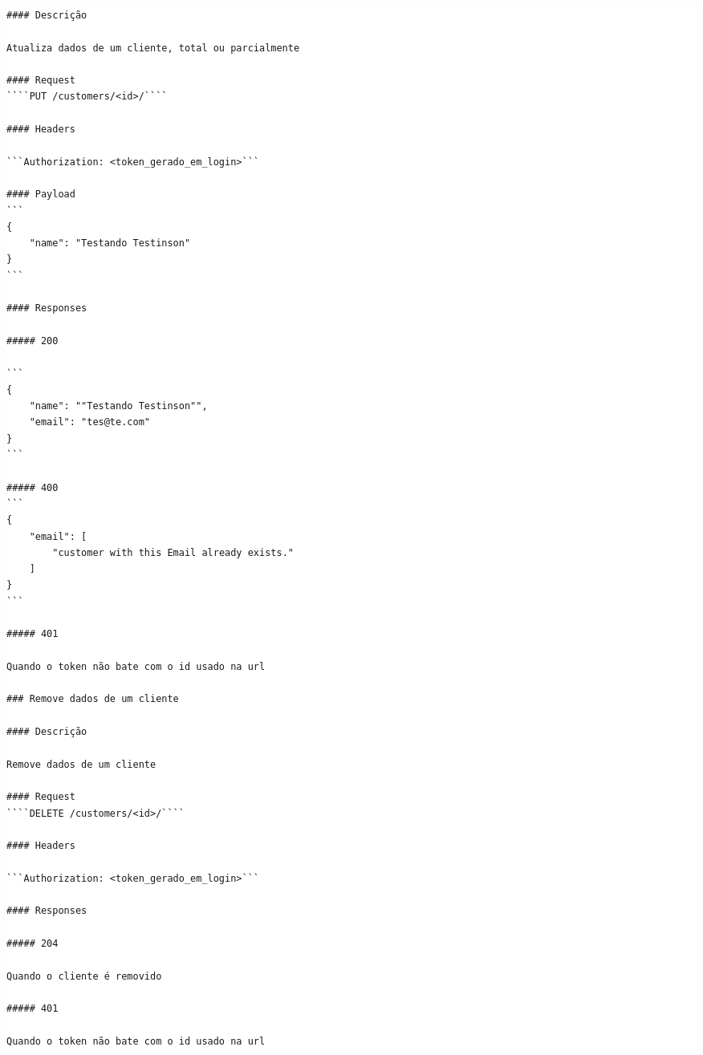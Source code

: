 ````
#### Descrição

Atualiza dados de um cliente, total ou parcialmente

#### Request
````PUT /customers/<id>/````

#### Headers

```Authorization: <token_gerado_em_login>```

#### Payload
```
{
    "name": "Testando Testinson"
}
```

#### Responses

##### 200

```
{
    "name": ""Testando Testinson"",
    "email": "tes@te.com"
}
```

##### 400
```
{
    "email": [
        "customer with this Email already exists."
    ]
}
```

##### 401

Quando o token não bate com o id usado na url

### Remove dados de um cliente

#### Descrição

Remove dados de um cliente

#### Request
````DELETE /customers/<id>/````

#### Headers

```Authorization: <token_gerado_em_login>```

#### Responses

##### 204

Quando o cliente é removido

##### 401

Quando o token não bate com o id usado na url

````